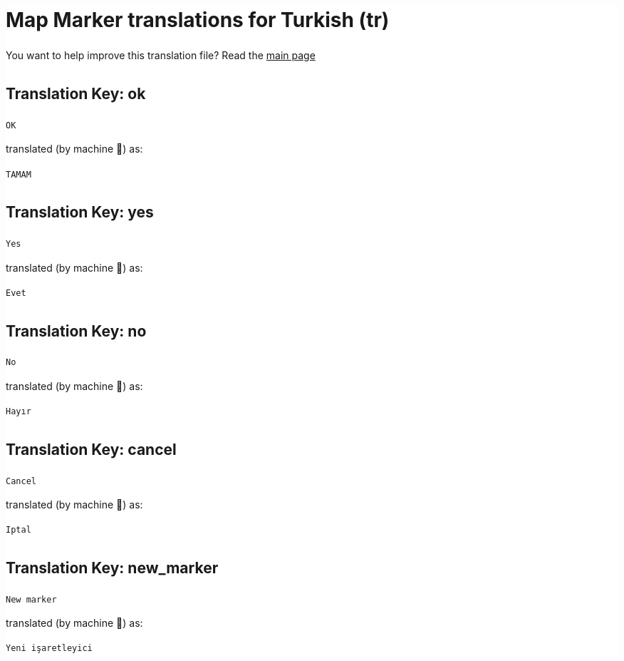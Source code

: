 # Map Marker translations for Turkish (tr)

You want to help improve this translation file? Read the [main page](https://github.com/androidseb/mapmarkerapptranslations)


## Translation Key: ok
```
OK
```
translated (by machine 🤖) as:
```
TAMAM
```


## Translation Key: yes
```
Yes
```
translated (by machine 🤖) as:
```
Evet
```


## Translation Key: no
```
No
```
translated (by machine 🤖) as:
```
Hayır
```


## Translation Key: cancel
```
Cancel
```
translated (by machine 🤖) as:
```
Iptal
```


## Translation Key: new_marker
```
New marker
```
translated (by machine 🤖) as:
```
Yeni işaretleyici
```
